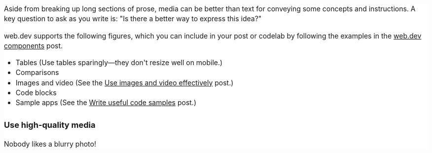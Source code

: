 Aside from breaking up long sections of prose, media can be better than text for conveying some concepts and instructions.
A key question to ask as you write is: "Is there a better way to express this idea?"

web.dev supports the following figures, which you can include in your post or codelab by following the examples in the [web.dev components](/handbook/web-dev-components) post.

* Tables (Use tables sparingly—they don't resize well on mobile.)
* Comparisons
* Images and video (See the [Use images and video effectively](/handbook/use-media) post.)
* Code blocks
* Sample apps (See the [Write useful code samples](/handbook/write-code-samples) post.)

### Use high-quality media

Nobody likes a blurry photo!
